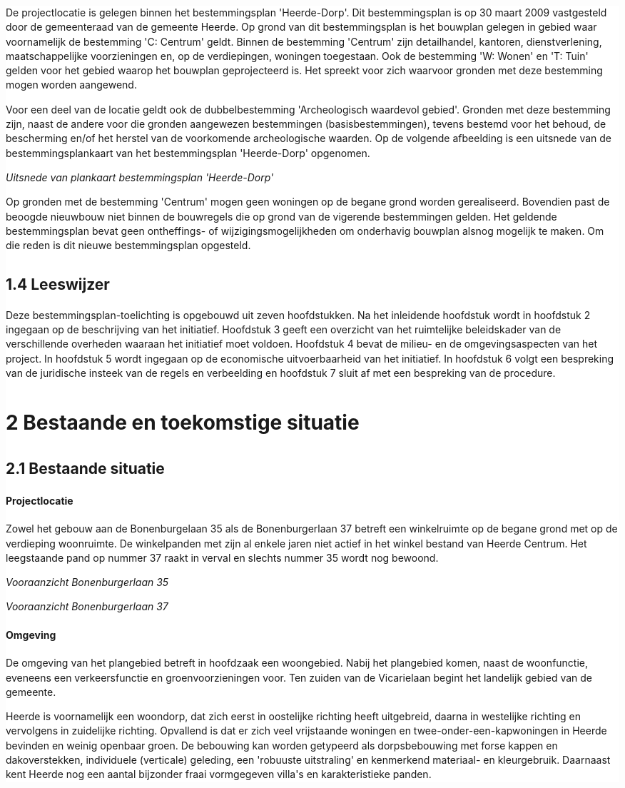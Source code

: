 De projectlocatie is gelegen binnen het bestemmingsplan 'Heerde-Dorp'. Dit bestemmingsplan is op 30 maart 2009 vastgesteld door de gemeenteraad van de gemeente Heerde. Op grond van dit bestemmingsplan is het bouwplan gelegen in gebied waar voornamelijk de bestemming 'C: Centrum' geldt. Binnen de bestemming 'Centrum' zijn detailhandel, kantoren, dienstverlening, maatschappelijke voorzieningen en, op de verdiepingen, woningen toegestaan. Ook de bestemming 'W: Wonen' en 'T: Tuin' gelden voor het gebied waarop het bouwplan geprojecteerd is. Het spreekt voor zich waarvoor gronden met deze bestemming mogen worden aangewend.

Voor een deel van de locatie geldt ook de dubbelbestemming 'Archeologisch waardevol gebied'. Gronden met deze bestemming zijn, naast de andere voor die gronden aangewezen bestemmingen (basisbestemmingen), tevens bestemd voor het behoud, de bescherming en/of het herstel van de voorkomende archeologische waarden. Op de volgende afbeelding is een uitsnede van de bestemmingsplankaart van het bestemmingsplan 'Heerde-Dorp' opgenomen.

*Uitsnede van plankaart bestemmingsplan 'Heerde-Dorp'*

Op gronden met de bestemming 'Centrum' mogen geen woningen op de begane grond worden gerealiseerd. Bovendien past de beoogde nieuwbouw niet binnen de bouwregels die op grond van de vigerende bestemmingen gelden. Het geldende bestemmingsplan bevat geen ontheffings- of wijzigingsmogelijkheden om onderhavig bouwplan alsnog mogelijk te maken. Om die reden is dit nieuwe bestemmingsplan opgesteld.

## **1.4 Leeswijzer**

Deze bestemmingsplan-toelichting is opgebouwd uit zeven hoofdstukken. Na het inleidende hoofdstuk wordt in hoofdstuk 2 ingegaan op de beschrijving van het initiatief. Hoofdstuk 3 geeft een overzicht van het ruimtelijke beleidskader van de verschillende overheden waaraan het initiatief moet voldoen. Hoofdstuk 4 bevat de milieu- en de omgevingsaspecten van het project. In hoofdstuk 5 wordt ingegaan op de economische uitvoerbaarheid van het initiatief. In hoofdstuk 6 volgt een bespreking van de juridische insteek van de regels en verbeelding en hoofdstuk 7 sluit af met een bespreking van de procedure.

# **2 Bestaande en toekomstige situatie**

## **2.1 Bestaande situatie**

#### Projectlocatie

Zowel het gebouw aan de Bonenburgelaan 35 als de Bonenburgerlaan 37 betreft een winkelruimte op de begane grond met op de verdieping woonruimte. De winkelpanden met zijn al enkele jaren niet actief in het winkel bestand van Heerde Centrum. Het leegstaande pand op nummer 37 raakt in verval en slechts nummer 35 wordt nog bewoond.

*Vooraanzicht Bonenburgerlaan 35*

*Vooraanzicht Bonenburgerlaan 37*

#### Omgeving

De omgeving van het plangebied betreft in hoofdzaak een woongebied. Nabij het plangebied komen, naast de woonfunctie, eveneens een verkeersfunctie en groenvoorzieningen voor. Ten zuiden van de Vicarielaan begint het landelijk gebied van de gemeente.

Heerde is voornamelijk een woondorp, dat zich eerst in oostelijke richting heeft uitgebreid, daarna in westelijke richting en vervolgens in zuidelijke richting. Opvallend is dat er zich veel vrijstaande woningen en twee-onder-een-kapwoningen in Heerde bevinden en weinig openbaar groen. De bebouwing kan worden getypeerd als dorpsbebouwing met forse kappen en dakoverstekken, individuele (verticale) geleding, een 'robuuste uitstraling' en kenmerkend materiaal- en kleurgebruik. Daarnaast kent Heerde nog een aantal bijzonder fraai vormgegeven villa's en karakteristieke panden.
